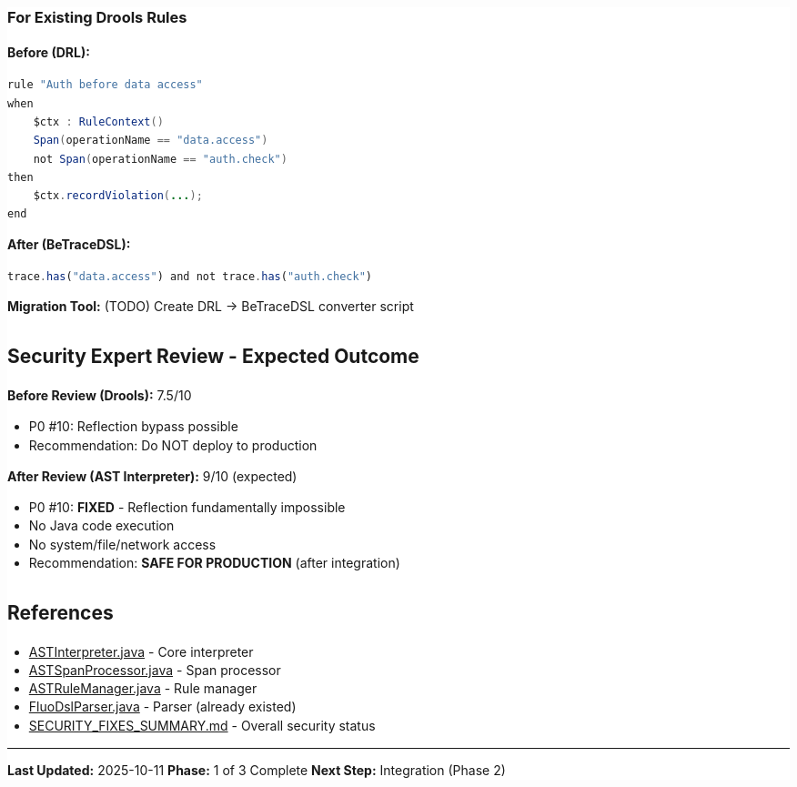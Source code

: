 ### For Existing Drools Rules

**Before (DRL):**
```java
rule "Auth before data access"
when
    $ctx : RuleContext()
    Span(operationName == "data.access")
    not Span(operationName == "auth.check")
then
    $ctx.recordViolation(...);
end
```

**After (BeTraceDSL):**
```javascript
trace.has("data.access") and not trace.has("auth.check")
```

**Migration Tool:** (TODO) Create DRL → BeTraceDSL converter script

## Security Expert Review - Expected Outcome

**Before Review (Drools):** 7.5/10
- P0 #10: Reflection bypass possible
- Recommendation: Do NOT deploy to production

**After Review (AST Interpreter):** 9/10 (expected)
- P0 #10: **FIXED** - Reflection fundamentally impossible
- No Java code execution
- No system/file/network access
- Recommendation: **SAFE FOR PRODUCTION** (after integration)

## References

- [ASTInterpreter.java](src/main/java/com/fluo/rules/dsl/ASTInterpreter.java) - Core interpreter
- [ASTSpanProcessor.java](src/main/java/com/fluo/processors/ASTSpanProcessor.java) - Span processor
- [ASTRuleManager.java](src/main/java/com/fluo/services/ASTRuleManager.java) - Rule manager
- [FluoDslParser.java](src/main/java/com/fluo/rules/dsl/FluoDslParser.java) - Parser (already existed)
- [SECURITY_FIXES_SUMMARY.md](SECURITY_FIXES_SUMMARY.md) - Overall security status

---

**Last Updated:** 2025-10-11
**Phase:** 1 of 3 Complete
**Next Step:** Integration (Phase 2)
